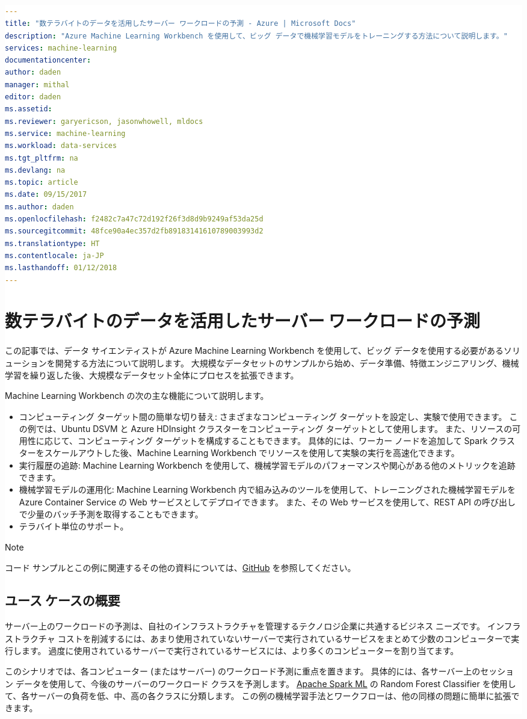 ```yaml
---
title: "数テラバイトのデータを活用したサーバー ワークロードの予測 - Azure | Microsoft Docs"
description: "Azure Machine Learning Workbench を使用して、ビッグ データで機械学習モデルをトレーニングする方法について説明します。"
services: machine-learning
documentationcenter: 
author: daden
manager: mithal
editor: daden
ms.assetid: 
ms.reviewer: garyericson, jasonwhowell, mldocs
ms.service: machine-learning
ms.workload: data-services
ms.tgt_pltfrm: na
ms.devlang: na
ms.topic: article
ms.date: 09/15/2017
ms.author: daden
ms.openlocfilehash: f2482c7a47c72d192f26f3d8d9b9249af53da25d
ms.sourcegitcommit: 48fce90a4ec357d2fb89183141610789003993d2
ms.translationtype: HT
ms.contentlocale: ja-JP
ms.lasthandoff: 01/12/2018
---
```

# <a name="server-workload-forecasting-on-terabytes-of-data"></a>数テラバイトのデータを活用したサーバー ワークロードの予測

この記事では、データ サイエンティストが Azure Machine Learning Workbench を使用して、ビッグ データを使用する必要があるソリューションを開発する方法について説明します。 大規模なデータセットのサンプルから始め、データ準備、特徴エンジニアリング、機械学習を繰り返した後、大規模なデータセット全体にプロセスを拡張できます。 

Machine Learning Workbench の次の主な機能について説明します。
* コンピューティング ターゲット間の簡単な切り替え:  さまざまなコンピューティング ターゲットを設定し、実験で使用できます。 この例では、Ubuntu DSVM と Azure HDInsight クラスターをコンピューティング ターゲットとして使用します。 また、リソースの可用性に応じて、コンピューティング ターゲットを構成することもできます。 具体的には、ワーカー ノードを追加して Spark クラスターをスケールアウトした後、Machine Learning Workbench でリソースを使用して実験の実行を高速化できます。
* 実行履歴の追跡:  Machine Learning Workbench を使用して、機械学習モデルのパフォーマンスや関心がある他のメトリックを追跡できます。
* 機械学習モデルの運用化:  Machine Learning Workbench 内で組み込みのツールを使用して、トレーニングされた機械学習モデルを Azure Container Service の Web サービスとしてデプロイできます。 また、その Web サービスを使用して、REST API の呼び出しで少量のバッチ予測を取得することもできます。 
* テラバイト単位のサポート。

> [!NOTE]
> コード サンプルとこの例に関連するその他の資料については、[GitHub](https://github.com/Azure/MachineLearningSamples-BigData) を参照してください。
> 

## <a name="use-case-overview"></a>ユース ケースの概要

サーバー上のワークロードの予測は、自社のインフラストラクチャを管理するテクノロジ企業に共通するビジネス ニーズです。 インフラストラクチャ コストを削減するには、あまり使用されていないサーバーで実行されているサービスをまとめて少数のコンピューターで実行します。 過度に使用されているサーバーで実行されているサービスには、より多くのコンピューターを割り当てます。 

このシナリオでは、各コンピューター (またはサーバー) のワークロード予測に重点を置きます。 具体的には、各サーバー上のセッション データを使用して、今後のサーバーのワークロード クラスを予測します。 [Apache Spark ML](https://spark.apache.org/docs/2.1.1/ml-guide.html) の Random Forest Classifier を使用して、各サーバーの負荷を低、中、高の各クラスに分類します。 この例の機械学習手法とワークフローは、他の同様の問題に簡単に拡張できます。 
